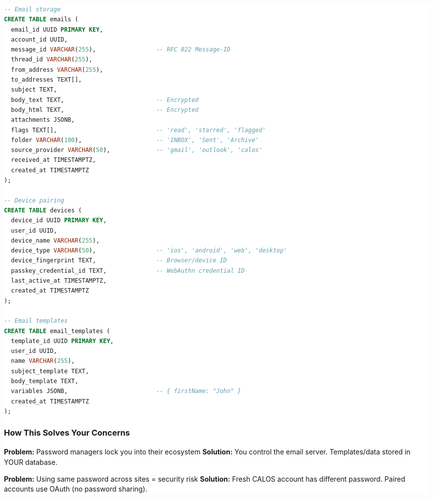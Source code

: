 ```sql
-- Email storage
CREATE TABLE emails (
  email_id UUID PRIMARY KEY,
  account_id UUID,
  message_id VARCHAR(255),                 -- RFC 822 Message-ID
  thread_id VARCHAR(255),
  from_address VARCHAR(255),
  to_addresses TEXT[],
  subject TEXT,
  body_text TEXT,                          -- Encrypted
  body_html TEXT,                          -- Encrypted
  attachments JSONB,
  flags TEXT[],                            -- 'read', 'starred', 'flagged'
  folder VARCHAR(100),                     -- 'INBOX', 'Sent', 'Archive'
  source_provider VARCHAR(50),             -- 'gmail', 'outlook', 'calos'
  received_at TIMESTAMPTZ,
  created_at TIMESTAMPTZ
);

-- Device pairing
CREATE TABLE devices (
  device_id UUID PRIMARY KEY,
  user_id UUID,
  device_name VARCHAR(255),
  device_type VARCHAR(50),                 -- 'ios', 'android', 'web', 'desktop'
  device_fingerprint TEXT,                 -- Browser/device ID
  passkey_credential_id TEXT,              -- WebAuthn credential ID
  last_active_at TIMESTAMPTZ,
  created_at TIMESTAMPTZ
);

-- Email templates
CREATE TABLE email_templates (
  template_id UUID PRIMARY KEY,
  user_id UUID,
  name VARCHAR(255),
  subject_template TEXT,
  body_template TEXT,
  variables JSONB,                         -- { firstName: "John" }
  created_at TIMESTAMPTZ
);
```

### How This Solves Your Concerns

**Problem:** Password managers lock you into their ecosystem
**Solution:** You control the email server. Templates/data stored in YOUR database.

**Problem:** Using same password across sites = security risk
**Solution:** Fresh CALOS account has different password. Paired accounts use OAuth (no password sharing).

